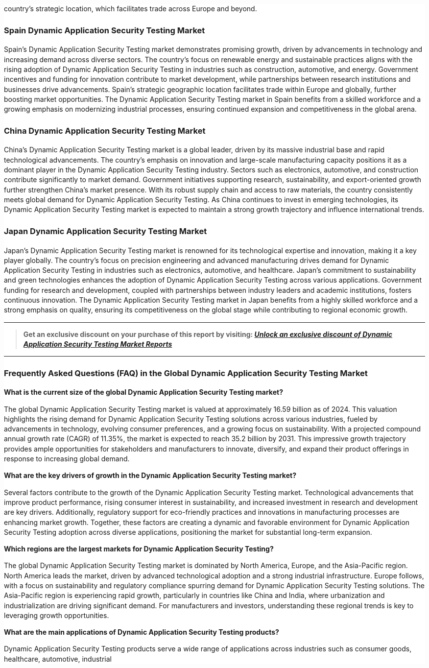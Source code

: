 country&rsquo;s strategic location, which facilitates trade across Europe and beyond.</p><h3>Spain Dynamic Application Security Testing Market</h3><p>Spain&rsquo;s Dynamic Application Security Testing market demonstrates promising growth, driven by advancements in technology and increasing demand across diverse sectors. The country&rsquo;s focus on renewable energy and sustainable practices aligns with the rising adoption of Dynamic Application Security Testing in industries such as construction, automotive, and energy. Government incentives and funding for innovation contribute to market development, while partnerships between research institutions and businesses drive advancements. Spain&rsquo;s strategic geographic location facilitates trade within Europe and globally, further boosting market opportunities. The Dynamic Application Security Testing market in Spain benefits from a skilled workforce and a growing emphasis on modernizing industrial processes, ensuring continued expansion and competitiveness in the global arena.</p><h3>China Dynamic Application Security Testing Market</h3><p>China&rsquo;s Dynamic Application Security Testing market is a global leader, driven by its massive industrial base and rapid technological advancements. The country&rsquo;s emphasis on innovation and large-scale manufacturing capacity positions it as a dominant player in the Dynamic Application Security Testing industry. Sectors such as electronics, automotive, and construction contribute significantly to market demand. Government initiatives supporting research, sustainability, and export-oriented growth further strengthen China&rsquo;s market presence. With its robust supply chain and access to raw materials, the country consistently meets global demand for Dynamic Application Security Testing. As China continues to invest in emerging technologies, its Dynamic Application Security Testing market is expected to maintain a strong growth trajectory and influence international trends.</p><h3>Japan Dynamic Application Security Testing Market</h3><p>Japan&rsquo;s Dynamic Application Security Testing market is renowned for its technological expertise and innovation, making it a key player globally. The country&rsquo;s focus on precision engineering and advanced manufacturing drives demand for Dynamic Application Security Testing in industries such as electronics, automotive, and healthcare. Japan&rsquo;s commitment to sustainability and green technologies enhances the adoption of Dynamic Application Security Testing across various applications. Government funding for research and development, coupled with partnerships between industry leaders and academic institutions, fosters continuous innovation. The Dynamic Application Security Testing market in Japan benefits from a highly skilled workforce and a strong emphasis on quality, ensuring its competitiveness on the global stage while contributing to regional economic growth.</p><hr /><blockquote><p><strong>Get an exclusive discount on your purchase of this report by visiting: <em><a href="://marketresearchpulse.com/ask-for-discount/87758?utm_source=Github&amp;utm_medium=091">Unlock an exclusive discount of Dynamic Application Security Testing Market Reports</a></em>&nbsp;</strong></p></blockquote><hr /><h3>Frequently Asked Questions (FAQ) in the Global Dynamic Application Security Testing Market</h3><p><strong>What is the current size of the global Dynamic Application Security Testing market?</strong></p><p>The global Dynamic Application Security Testing market is valued at approximately 16.59 billion as of 2024. This valuation highlights the rising demand for Dynamic Application Security Testing solutions across various industries, fueled by advancements in technology, evolving consumer preferences, and a growing focus on sustainability. With a projected compound annual growth rate (CAGR) of 11.35%, the market is expected to reach 35.2 billion by 2031. This impressive growth trajectory provides ample opportunities for stakeholders and manufacturers to innovate, diversify, and expand their product offerings in response to increasing global demand.</p><p><strong>What are the key drivers of growth in the Dynamic Application Security Testing market?</strong></p><p>Several factors contribute to the growth of the Dynamic Application Security Testing market. Technological advancements that improve product performance, rising consumer interest in sustainability, and increased investment in research and development are key drivers. Additionally, regulatory support for eco-friendly practices and innovations in manufacturing processes are enhancing market growth. Together, these factors are creating a dynamic and favorable environment for Dynamic Application Security Testing adoption across diverse applications, positioning the market for substantial long-term expansion.</p><p><strong>Which regions are the largest markets for Dynamic Application Security Testing?</strong></p><p>The global Dynamic Application Security Testing market is dominated by North America, Europe, and the Asia-Pacific region. North America leads the market, driven by advanced technological adoption and a strong industrial infrastructure. Europe follows, with a focus on sustainability and regulatory compliance spurring demand for Dynamic Application Security Testing solutions. The Asia-Pacific region is experiencing rapid growth, particularly in countries like China and India, where urbanization and industrialization are driving significant demand. For manufacturers and investors, understanding these regional trends is key to leveraging growth opportunities.</p><p><strong>What are the main applications of Dynamic Application Security Testing products?</strong></p><p>Dynamic Application Security Testing products serve a wide range of applications across industries such as consumer goods, healthcare, automotive, industrial